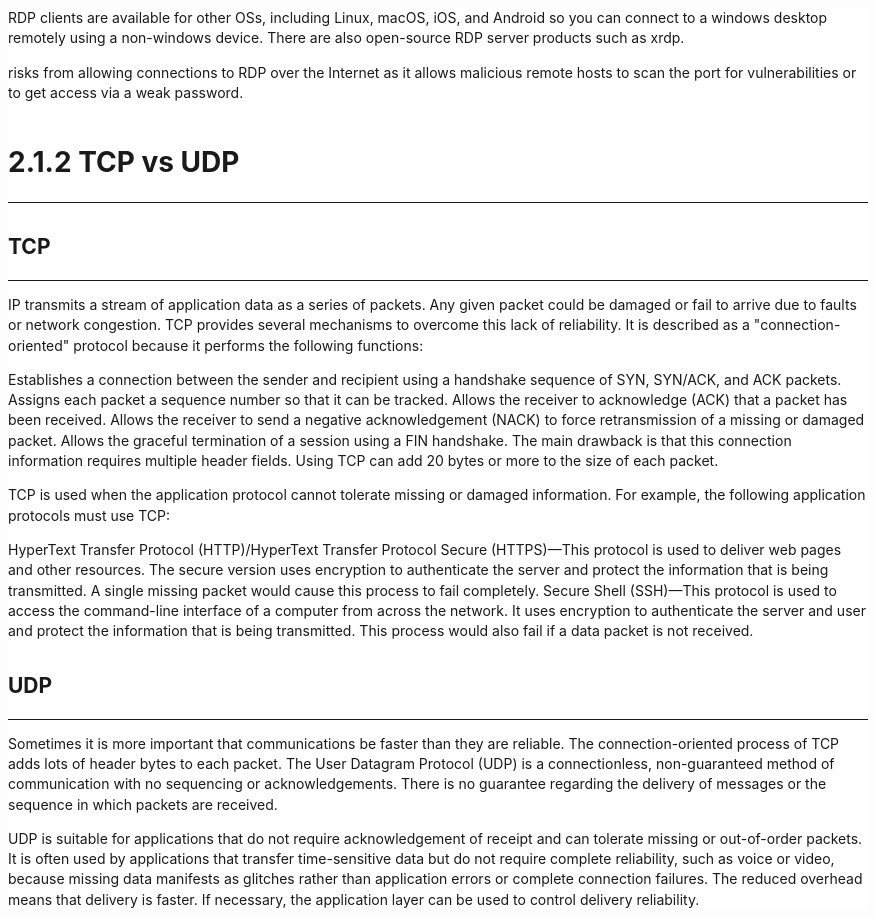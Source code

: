 RDP clients are available for other OSs, including Linux, macOS, iOS, and Android so you can connect to a windows desktop remotely using a non-windows device. There are also open-source RDP server products such as xrdp. 

risks from allowing connections to RDP over the Internet as it allows malicious remote hosts to scan the port for vulnerabilities or to get access via a weak password. 

# 2.1.2 TCP vs UDP
----
## TCP
----
IP transmits a stream of application data as a series of packets. Any given packet could be damaged or fail to arrive due to faults or network congestion. TCP provides several mechanisms to overcome this lack of reliability. It is described as a "connection-oriented" protocol because it performs the following functions:

Establishes a connection between the sender and recipient using a handshake sequence of SYN, SYN/ACK, and ACK packets.
Assigns each packet a sequence number so that it can be tracked.
Allows the receiver to acknowledge (ACK) that a packet has been received.
Allows the receiver to send a negative acknowledgement (NACK) to force retransmission of a missing or damaged packet.
Allows the graceful termination of a session using a FIN handshake.
The main drawback is that this connection information requires multiple header fields. Using TCP can add 20 bytes or more to the size of each packet.

TCP is used when the application protocol cannot tolerate missing or damaged information. For example, the following application protocols must use TCP:

HyperText Transfer Protocol (HTTP)/HyperText Transfer Protocol Secure (HTTPS)—This protocol is used to deliver web pages and other resources. The secure version uses encryption to authenticate the server and protect the information that is being transmitted. A single missing packet would cause this process to fail completely.
Secure Shell (SSH)—This protocol is used to access the command-line interface of a computer from across the network. It uses encryption to authenticate the server and user and protect the information that is being transmitted. This process would also fail if a data packet is not received.


## UDP
----
Sometimes it is more important that communications be faster than they are reliable. The connection-oriented process of TCP adds lots of header bytes to each packet. The User Datagram Protocol (UDP) is a connectionless, non-guaranteed method of communication with no sequencing or acknowledgements. There is no guarantee regarding the delivery of messages or the sequence in which packets are received. 

UDP is suitable for applications that do not require acknowledgement of receipt and can tolerate missing or out-of-order packets. It is often used by applications that transfer time-sensitive data but do not require complete reliability, such as voice or video, because missing data manifests as glitches rather than application errors or complete connection failures. The reduced overhead means that delivery is faster. If necessary, the application layer can be used to control delivery reliability.
